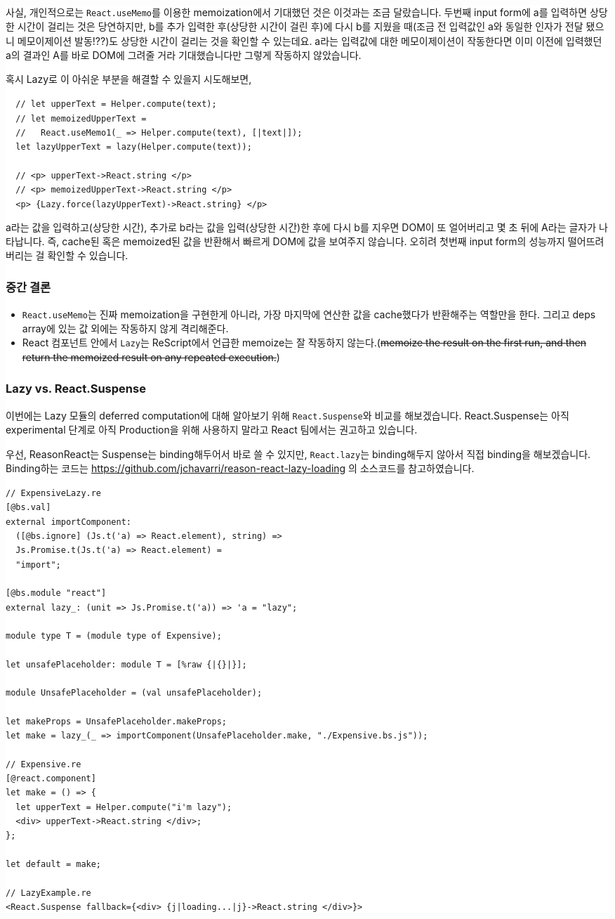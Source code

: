 사실, 개인적으로는 `React.useMemo`를 이용한 memoization에서 기대했던 것은 이것과는 조금 달랐습니다. 두번째 input form에 a를 입력하면 상당한 시간이 걸리는 것은 당연하지만, b를 추가 입력한 후(상당한 시간이 걸린 후)에 다시 b를 지웠을 때(조금 전 입력값인 a와 동일한 인자가 전달 됐으니 메모이제이션 발동!??)도 상당한 시간이 걸리는 것을 확인할 수 있는데요. a라는 입력값에 대한 메모이제이션이 작동한다면 이미 이전에 입력했던 a의 결과인 A를 바로 DOM에 그려줄 거라 기대했습니다만 그렇게 작동하지 않았습니다.

혹시 Lazy로 이 아쉬운 부분을 해결할 수 있을지 시도해보면,

```reason
  // let upperText = Helper.compute(text);
  // let memoizedUpperText =
  //   React.useMemo1(_ => Helper.compute(text), [|text|]);
  let lazyUpperText = lazy(Helper.compute(text));

  // <p> upperText->React.string </p>
  // <p> memoizedUpperText->React.string </p>
  <p> {Lazy.force(lazyUpperText)->React.string} </p>
```

a라는 값을 입력하고(상당한 시간), 추가로 b라는 값을 입력(상당한 시간)한 후에 다시 b를 지우면 DOM이 또 얼어버리고 몇 초 뒤에 A라는 글자가 나타납니다. 즉, cache된 혹은 memoized된 값을 반환해서 빠르게 DOM에 값을 보여주지 않습니다. 오히려 첫번째 input form의 성능까지 떨어뜨려버리는 걸 확인할 수 있습니다.

### 중간 결론

* `React.useMemo`는 진짜 memoization을 구현한게 아니라, 가장 마지막에 연산한 값을 cache했다가 반환해주는 역할만을 한다. 그리고 deps array에 있는 값 외에는 작동하지 않게 격리해준다.
* React 컴포넌트 안에서 `Lazy`는 ReScript에서 언급한 memoize는 잘 작동하지 않는다.(~~memoize the result on the first run, and then return the memoized result on any repeated execution.~~)

### Lazy vs. React.Suspense

이번에는 Lazy 모듈의 deferred computation에 대해 알아보기 위해 `React.Suspense`와 비교를 해보겠습니다. React.Suspense는 아직 experimental 단계로 아직 Production을 위해 사용하지 말라고 React 팀에서는 권고하고 있습니다.

우선, ReasonReact는 Suspense는 binding해두어서 바로 쓸 수 있지만, `React.lazy`는 binding해두지 않아서 직접 binding을 해보겠습니다. Binding하는 코드는 https://github.com/jchavarri/reason-react-lazy-loading 의 소스코드를 참고하였습니다.

```reason
// ExpensiveLazy.re
[@bs.val]
external importComponent:
  ([@bs.ignore] (Js.t('a) => React.element), string) =>
  Js.Promise.t(Js.t('a) => React.element) =
  "import";

[@bs.module "react"]
external lazy_: (unit => Js.Promise.t('a)) => 'a = "lazy";

module type T = (module type of Expensive);

let unsafePlaceholder: module T = [%raw {|{}|}];

module UnsafePlaceholder = (val unsafePlaceholder);

let makeProps = UnsafePlaceholder.makeProps;
let make = lazy_(_ => importComponent(UnsafePlaceholder.make, "./Expensive.bs.js"));

// Expensive.re
[@react.component]
let make = () => {
  let upperText = Helper.compute("i'm lazy");
  <div> upperText->React.string </div>;
};

let default = make;

// LazyExample.re
<React.Suspense fallback={<div> {j|loading...|j}->React.string </div>}>
```